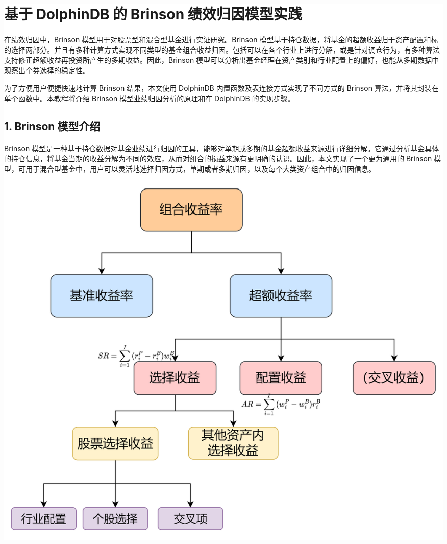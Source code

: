 # 基于 DolphinDB 的 Brinson 绩效归因模型实践

在绩效归因中，Brinson 模型用于对股票型和混合型基金进行实证研究。Brinson 模型基于持仓数据，将基金的超额收益归于资产配置和标的选择两部分。并且有多种计算方式实现不同类型的基金组合收益归因。包括可以在各个行业上进行分解，或是针对调仓行为，有多种算法支持修正超额收益再投资所产生的多期收益。因此，Brinson 模型可以分析出基金经理在资产类别和行业配置上的偏好，也能从多期数据中观察出个券选择的稳定性。

为了方便用户便捷快速地计算 Brinson 结果，本文使用 DolphinDB 内置函数及表连接方式实现了不同方式的 Brinson 算法，并将其封装在单个函数中。本教程将介绍 Brinson 模型业绩归因分析的原理和在 DolphinDB 的实现步骤。

## 1. Brinson 模型介绍

Brinson 模型是一种基于持仓数据对基金业绩进行归因的工具，能够对单期或多期的基金超额收益来源进行详细分解。它通过分析基金具体的持仓信息，将基金当期的收益分解为不同的效应，从而对组合的损益来源有更明确的认识。因此，本文实现了一个更为通用的 Brinson 模型，可用于混合型基金中，用户可以灵活地选择归因方式，单期或者多期归因，以及每个大类资产组合中的归因信息。

![](images/brison/1_1.png)
